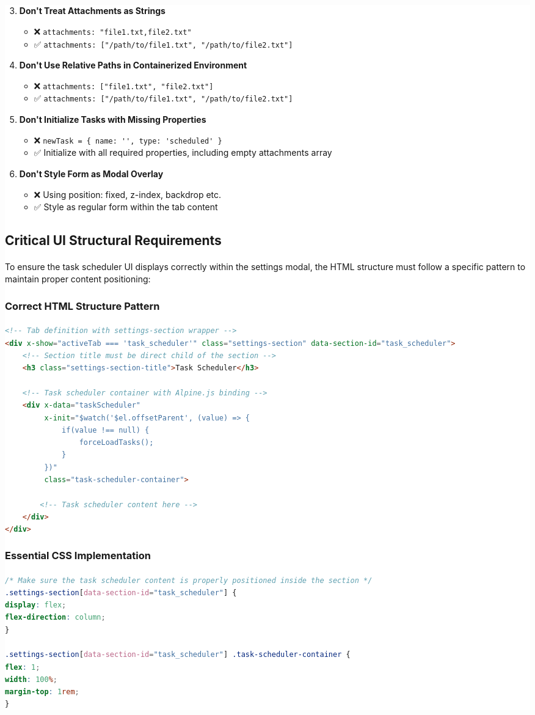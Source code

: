 3. **Don't Treat Attachments as Strings**
   - ❌ `attachments: "file1.txt,file2.txt"`
   - ✅ `attachments: ["/path/to/file1.txt", "/path/to/file2.txt"]`

4. **Don't Use Relative Paths in Containerized Environment**
   - ❌ `attachments: ["file1.txt", "file2.txt"]`
   - ✅ `attachments: ["/path/to/file1.txt", "/path/to/file2.txt"]`

5. **Don't Initialize Tasks with Missing Properties**
   - ❌ `newTask = { name: '', type: 'scheduled' }`
   - ✅ Initialize with all required properties, including empty attachments array

6. **Don't Style Form as Modal Overlay**
   - ❌ Using position: fixed, z-index, backdrop etc.
   - ✅ Style as regular form within the tab content

## Critical UI Structural Requirements

To ensure the task scheduler UI displays correctly within the settings modal, the HTML structure must follow a specific pattern to maintain proper content positioning:

### Correct HTML Structure Pattern

```html
<!-- Tab definition with settings-section wrapper -->
<div x-show="activeTab === 'task_scheduler'" class="settings-section" data-section-id="task_scheduler">
    <!-- Section title must be direct child of the section -->
    <h3 class="settings-section-title">Task Scheduler</h3>

    <!-- Task scheduler container with Alpine.js binding -->
    <div x-data="taskScheduler"
         x-init="$watch('$el.offsetParent', (value) => {
             if(value !== null) {
                 forceLoadTasks();
             }
         })"
         class="task-scheduler-container">

        <!-- Task scheduler content here -->
    </div>
</div>
```

### Essential CSS Implementation

   ```css
/* Make sure the task scheduler content is properly positioned inside the section */
.settings-section[data-section-id="task_scheduler"] {
  display: flex;
  flex-direction: column;
}

.settings-section[data-section-id="task_scheduler"] .task-scheduler-container {
  flex: 1;
  width: 100%;
  margin-top: 1rem;
}
```
